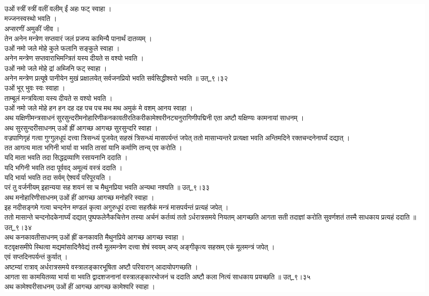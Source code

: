 उओं स्त्रीं स्त्रीं वलीं वलीम् ईं अहः फट् स्वाहा ।  
मज्जनस्वस्थो भवति ।  
अप्सरणीं अमुकीं जीव ।  
तेन अनेन मन्त्रेण सप्तवारं जलं प्रजप्य कामिन्यै पानार्थं दातव्यम् ।  
उओं नमो जले मोहे कुले फलानि सङ्कुले स्वाहा ।  
अनेन मन्त्रेण सप्तवाराभिमन्त्रितं यस्य दीयते स वश्यो भवति ।  
उओं नमो जले मोहे द्रां अब्जिनि फट् स्वाहा ।  
अनेन मन्त्रेण प्रत्यूषे पानीयेन मुखं प्रक्षालयेत् सर्वजनप्रियो भवति सर्वसिद्धीश्वरो भवति ॥ उत्_९।३२  
उओं भूर् भुवः स्वः स्वाहा ।  
ताम्बूलं मन्त्रयित्वा यस्य दीयते स वश्यो भवति ।  
उओं नमो जले मोहे हन हन दह दह पच पच मथ मथ अमुकं मे वशम् आनय स्वाहा ।  
अथ यक्षिणीमन्त्रसाधनं सुरसुन्दरीमनोहारिणीकनकावतीरतिकरीकामेश्वरीनट्यनुरागिणीपद्मिनी एता अष्टौ यक्षिण्यः कामनायां साधनम् ।  
अथ सुरसुन्दरीसाधनम् उओं ह्रीं आगच्छ आगच्छ सुरसुन्दरि स्वाहा ।  
वज्रपाणिगृहं गत्वा गुग्गुलधूपं दत्त्वा त्रिसन्ध्यं पूजयेत् सहस्रं त्रिसन्ध्यं मासपर्यन्तं जपेत् ततो मासाभ्यन्तरे प्रत्यक्षा भवति अन्तिमदिने रक्तचन्दनेनार्घ्यं दद्यात् ।  
तत आगत्य माता भगिनी भार्या वा भवति तासां यानि कर्माणि तान्य् एव करोति ।  
यदि माता भवति तदा सिद्धद्रव्याणि रसायनानि ददाति ।  
यदि भगिनी भवति तदा पूर्ववद् अमूल्यं वस्त्रं ददाति ।  
यदि भार्या भवति तदा सर्वम् ऐश्वर्यं परिपूरयति ।  
परं तु वर्जनीयम् इहान्यया सह शयनं सा च मैथुनप्रिया भवति अन्यथा नश्यति ॥ उत्_९।३३  
अथ मनोहारिणीसाधनम् उओं हीं आगच्छ आगच्छ मनोहरि स्वाहा ।  
इह नदीसङ्गमे गत्वा चन्दनेन मण्डलं कृत्वा अगुरुधूपं दत्त्वा सहस्रैकं मन्त्रं मासपर्यन्तं प्रत्यहं जपेत् ।  
ततो मासान्ते चन्दनोदकेनार्घ्यं दद्यात् पुष्पफलेनैकचित्तेन तस्या अर्चनं कर्तव्यं ततो ऽर्धरात्रसमये नियतम् आगच्छति आगता सती तदाज्ञां करोति सुवर्णशतं तस्मै साधकाय प्रत्यहं ददाति ॥ उत्_९।३४  
अथ कनकावतीसाधनम् उओं ह्रीं कनकावति मैथुनप्रिये आगच्छ आगच्छ स्वाहा ।  
वटवृक्षसमीपे स्थित्वा मद्यमांसादिनैवेद्यं तस्यै मूलमन्त्रेण दत्त्वा शेषं स्वयम् अप्य् अङ्गीकृत्य सहस्रम् एकं मूलमन्त्रं जपेत् ।  
एवं सप्तदिनपर्यन्तं कुर्यात् ।  
अष्टम्यां रात्राव् अर्धरात्रसमये वस्त्रालङ्कारभूषिता अष्टौ परिवारान् आदायोपगच्छति ।  
आगता सा कामयितव्या भार्या वा भवति द्वादशजनानां वस्त्रालङ्कारभोजनं च ददाति अष्टौ कला नित्यं साधकाय प्रयच्छति ॥ उत्_९।३५  
अथ कामेश्वरीसाधनम् उओं हीं आगच्छ आगच्छ कामेश्वरि स्वाहा ।  
